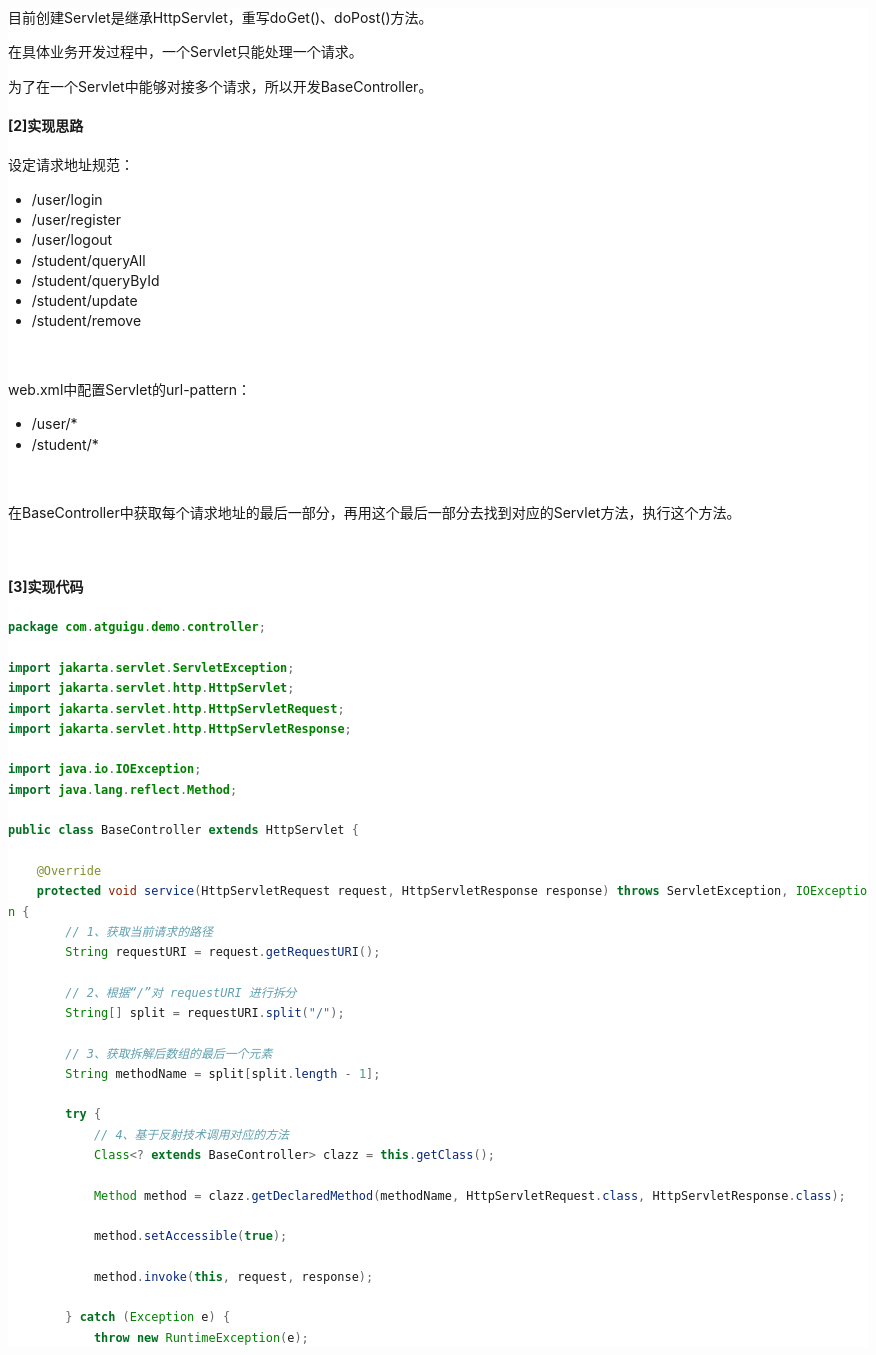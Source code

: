 目前创建Servlet是继承HttpServlet，重写doGet()、doPost()方法。<br/>

在具体业务开发过程中，一个Servlet只能处理一个请求。<br/>

为了在一个Servlet中能够对接多个请求，所以开发BaseController。<br/>

#### [2]实现思路
设定请求地址规范：
- /user/login
- /user/register
- /user/logout
- /student/queryAll
- /student/queryById
- /student/update
- /student/remove

<br/>

web.xml中配置Servlet的url-pattern：
- /user/*
- /student/*

<br/>

在BaseController中获取每个请求地址的最后一部分，再用这个最后一部分去找到对应的Servlet方法，执行这个方法。

<br/>

#### [3]实现代码
```java
package com.atguigu.demo.controller;  
  
import jakarta.servlet.ServletException;  
import jakarta.servlet.http.HttpServlet;  
import jakarta.servlet.http.HttpServletRequest;  
import jakarta.servlet.http.HttpServletResponse;  
  
import java.io.IOException;  
import java.lang.reflect.Method;  
  
public class BaseController extends HttpServlet {  
  
    @Override  
    protected void service(HttpServletRequest request, HttpServletResponse response) throws ServletException, IOException {  
        // 1、获取当前请求的路径  
        String requestURI = request.getRequestURI();  
  
        // 2、根据“/”对 requestURI 进行拆分  
        String[] split = requestURI.split("/");  
  
        // 3、获取拆解后数组的最后一个元素  
        String methodName = split[split.length - 1];  
  
        try {  
            // 4、基于反射技术调用对应的方法  
            Class<? extends BaseController> clazz = this.getClass();  
  
            Method method = clazz.getDeclaredMethod(methodName, HttpServletRequest.class, HttpServletResponse.class);  
  
            method.setAccessible(true);  
  
            method.invoke(this, request, response);  
  
        } catch (Exception e) {  
            throw new RuntimeException(e);  
```